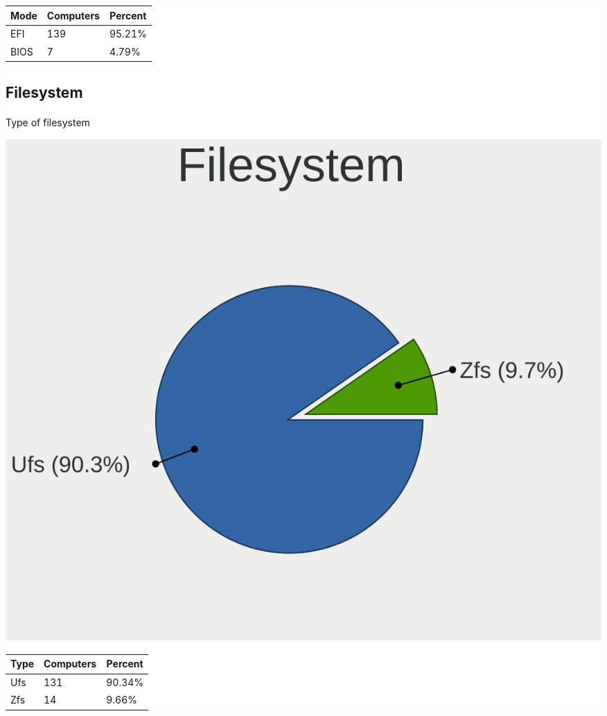 
| Mode | Computers | Percent |
|------|-----------|---------|
| EFI  | 139       | 95.21%  |
| BIOS | 7         | 4.79%   |

Filesystem
----------

Type of filesystem

![Filesystem](./images/pie_chart_bsd/os_filesystem.svg)


| Type | Computers | Percent |
|------|-----------|---------|
| Ufs  | 131       | 90.34%  |
| Zfs  | 14        | 9.66%   |
